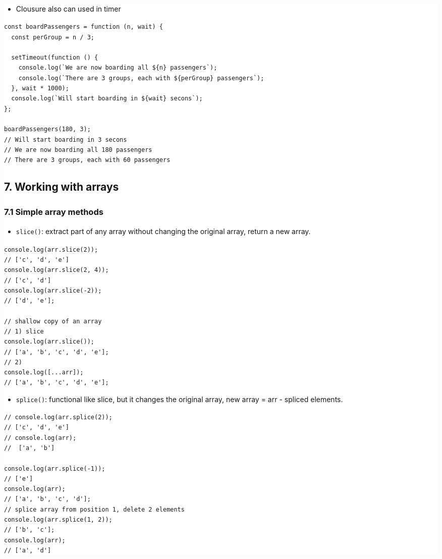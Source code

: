 - Clousure also can used in timer

```Js
const boardPassengers = function (n, wait) {
  const perGroup = n / 3;

  setTimeout(function () {
    console.log(`We are now boarding all ${n} passengers`);
    console.log(`There are 3 groups, each with ${perGroup} passengers`);
  }, wait * 1000);
  console.log(`Will start boarding in ${wait} secons`);
};

boardPassengers(180, 3);
// Will start boarding in 3 secons
// We are now boarding all 180 passengers
// There are 3 groups, each with 60 passengers

```

## 7. Working with arrays

### 7.1 Simple array methods

- `slice()`: extract part of any array without changing the original array, return a new array.

```Js
console.log(arr.slice(2));
// ['c', 'd', 'e']
console.log(arr.slice(2, 4));
// ['c', 'd']
console.log(arr.slice(-2));
// ['d', 'e'];

// shallow copy of an array
// 1) slice
console.log(arr.slice());
// ['a', 'b', 'c', 'd', 'e'];
// 2)
console.log([...arr]);
// ['a', 'b', 'c', 'd', 'e'];
```

- `splice()`: functional like slice, but it changes the original array, new array = arr - spliced elements.

```Js
// console.log(arr.splice(2));
// ['c', 'd', 'e']
// console.log(arr);
//  ['a', 'b']

console.log(arr.splice(-1));
// ['e']
console.log(arr);
// ['a', 'b', 'c', 'd'];
// splice array from position 1, delete 2 elements
console.log(arr.splice(1, 2));
// ['b', 'c'];
console.log(arr);
// ['a', 'd']
```
